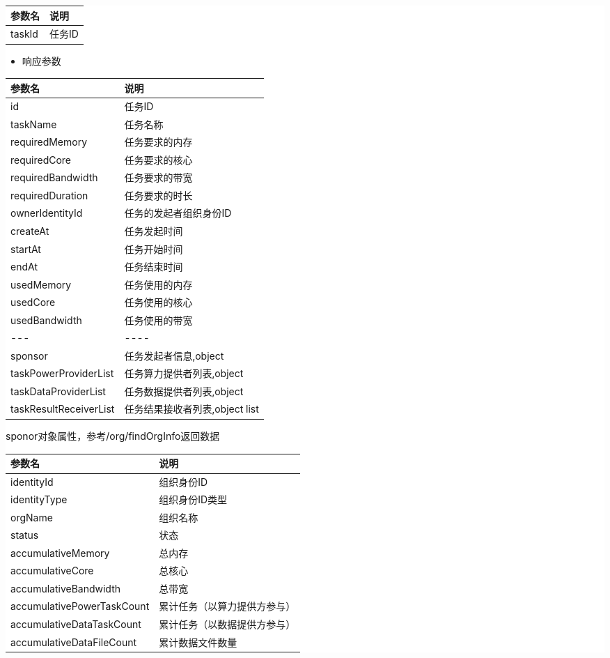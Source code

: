 | 参数名     | 说明          |
|:---------- |:------------- |
| taskId | 任务ID    |

- 响应参数

| 参数名                 | 说明                           |
|:---------------------- |:------------------------------ |
| id                     | 任务ID                         |
| taskName               | 任务名称                       |
| requiredMemory         | 任务要求的内存                 |
| requiredCore           | 任务要求的核心                 |
| requiredBandwidth      | 任务要求的带宽                 |
| requiredDuration       | 任务要求的时长                 |
| ownerIdentityId        | 任务的发起者组织身份ID         |
| createAt               | 任务发起时间                   |
| startAt                | 任务开始时间                   |
| endAt                  | 任务结束时间                   |
| usedMemory             | 任务使用的内存                 |
| usedCore               | 任务使用的核心                 |
| usedBandwidth          | 任务使用的带宽                 |
| ---                    | ----                           |
| sponsor                | 任务发起者信息,object          |
| taskPowerProviderList  | 任务算力提供者列表,object      |
| taskDataProviderList   | 任务数据提供者列表,object      |
| taskResultReceiverList | 任务结果接收者列表,object list |


sponor对象属性，参考/org/findOrgInfo返回数据

| 参数名                     | 说明                         |
|:-------------------------- |:---------------------------- |
| identityId                 | 组织身份ID                   |
| identityType               | 组织身份ID类型               |
| orgName                    | 组织名称                     |
| status                     | 状态                         |
| accumulativeMemory         | 总内存                       |
| accumulativeCore           | 总核心                       |
| accumulativeBandwidth      | 总带宽                       |
| accumulativePowerTaskCount | 累计任务（以算力提供方参与） |
| accumulativeDataTaskCount  | 累计任务（以数据提供方参与） |
| accumulativeDataFileCount  | 累计数据文件数量             |
